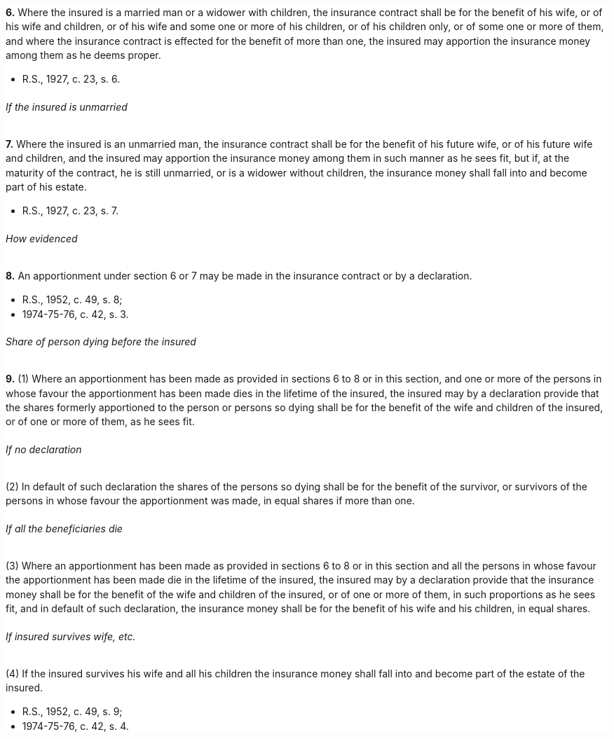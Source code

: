 **6.** Where the insured is a married man or a widower with children, the insurance contract shall be for the benefit of his wife, or of his wife and children, or of his wife and some one or more of his children, or of his children only, or of some one or more of them, and where the insurance contract is effected for the benefit of more than one, the insured may apportion the insurance money among them as he deems proper.

  * R.S., 1927, c. 23, s. 6.

###### If the insured is unmarried

**7.** Where the insured is an unmarried man, the insurance contract shall be for the benefit of his future wife, or of his future wife and children, and the insured may apportion the insurance money among them in such manner as he sees fit, but if, at the maturity of the contract, he is still unmarried, or is a widower without children, the insurance money shall fall into and become part of his estate.

  * R.S., 1927, c. 23, s. 7.

###### How evidenced

**8.** An apportionment under section 6 or 7 may be made in the insurance contract or by a declaration.

  * R.S., 1952, c. 49, s. 8;
  * 1974-75-76, c. 42, s. 3.

###### Share of person dying before the insured

**9.** (1) Where an apportionment has been made as provided in sections 6 to 8 or in this section, and one or more of the persons in whose favour the apportionment has been made dies in the lifetime of the insured, the insured may by a declaration provide that the shares formerly apportioned to the person or persons so dying shall be for the benefit of the wife and children of the insured, or of one or more of them, as he sees fit.

###### If no declaration

(2) In default of such declaration the shares of the persons so dying shall be for the benefit of the survivor, or survivors of the persons in whose favour the apportionment was made, in equal shares if more than one.

###### If all the beneficiaries die

(3) Where an apportionment has been made as provided in sections 6 to 8 or in this section and all the persons in whose favour the apportionment has been made die in the lifetime of the insured, the insured may by a declaration provide that the insurance money shall be for the benefit of the wife and children of the insured, or of one or more of them, in such proportions as he sees fit, and in default of such declaration, the insurance money shall be for the benefit of his wife and his children, in equal shares.

###### If insured survives wife, etc.

(4) If the insured survives his wife and all his children the insurance money shall fall into and become part of the estate of the insured.

  * R.S., 1952, c. 49, s. 9;
  * 1974-75-76, c. 42, s. 4.
